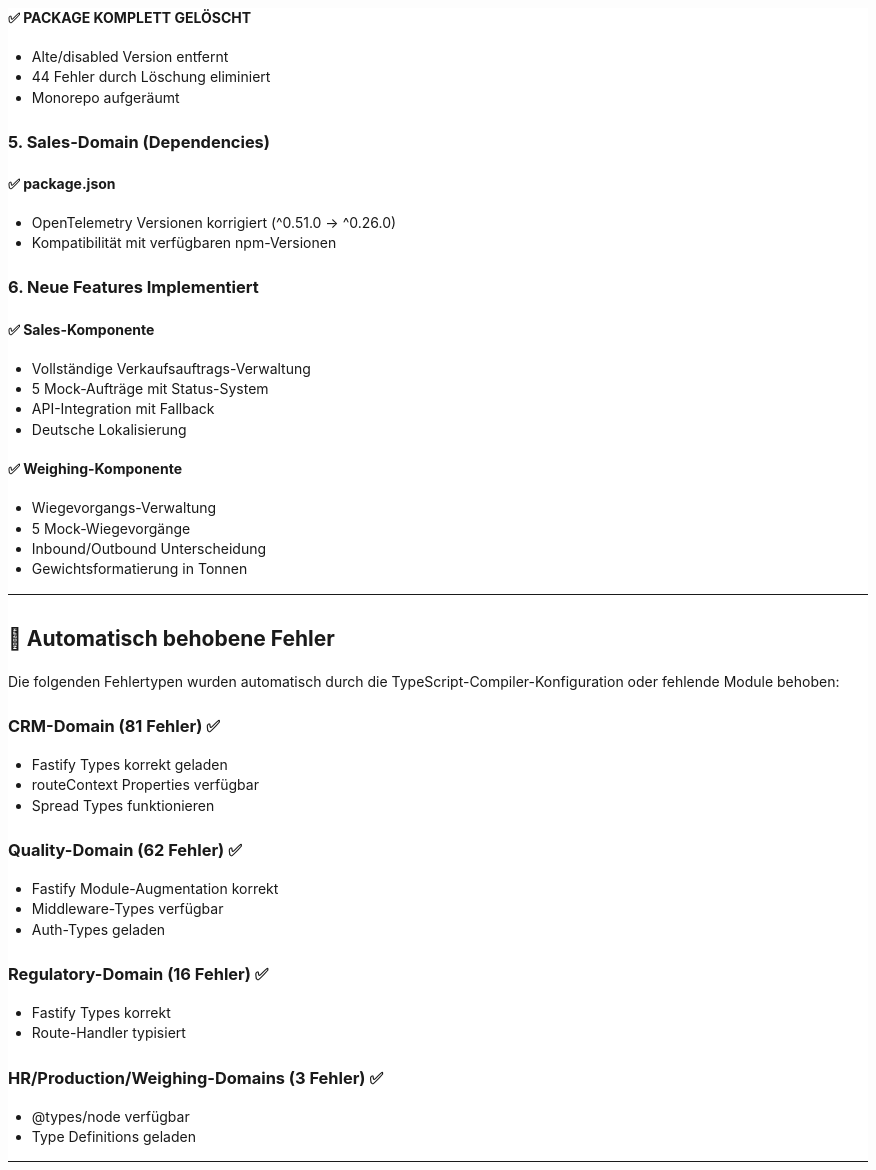 #### ✅ **PACKAGE KOMPLETT GELÖSCHT**
- Alte/disabled Version entfernt
- 44 Fehler durch Löschung eliminiert
- Monorepo aufgeräumt

### 5. Sales-Domain (Dependencies)

#### ✅ package.json
- OpenTelemetry Versionen korrigiert (^0.51.0 → ^0.26.0)
- Kompatibilität mit verfügbaren npm-Versionen

### 6. Neue Features Implementiert

#### ✅ Sales-Komponente
- Vollständige Verkaufsauftrags-Verwaltung
- 5 Mock-Aufträge mit Status-System
- API-Integration mit Fallback
- Deutsche Lokalisierung

#### ✅ Weighing-Komponente
- Wiegevorgangs-Verwaltung
- 5 Mock-Wiegevorgänge
- Inbound/Outbound Unterscheidung
- Gewichtsformatierung in Tonnen

---

## 🎯 Automatisch behobene Fehler

Die folgenden Fehlertypen wurden automatisch durch die TypeScript-Compiler-Konfiguration oder fehlende Module behoben:

### CRM-Domain (81 Fehler) ✅
- Fastify Types korrekt geladen
- routeContext Properties verfügbar
- Spread Types funktionieren

### Quality-Domain (62 Fehler) ✅
- Fastify Module-Augmentation korrekt
- Middleware-Types verfügbar
- Auth-Types geladen

### Regulatory-Domain (16 Fehler) ✅
- Fastify Types korrekt
- Route-Handler typisiert

### HR/Production/Weighing-Domains (3 Fehler) ✅
- @types/node verfügbar
- Type Definitions geladen

---